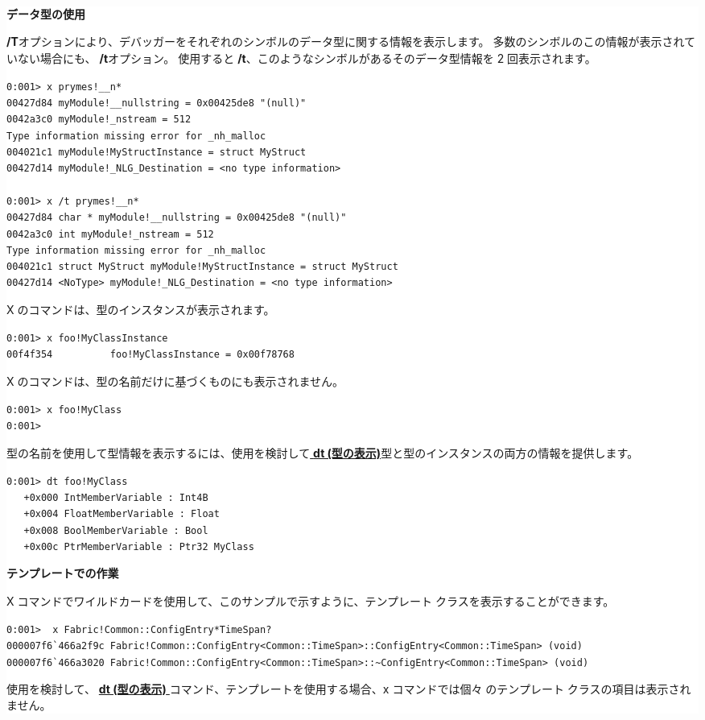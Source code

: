 **データ型の使用**

**/T**オプションにより、デバッガーをそれぞれのシンボルのデータ型に関する情報を表示します。 多数のシンボルのこの情報が表示されていない場合にも、 **/t**オプション。 使用すると **/t**、このようなシンボルがあるそのデータ型情報を 2 回表示されます。

```dbgcmd
0:001> x prymes!__n*
00427d84 myModule!__nullstring = 0x00425de8 "(null)"
0042a3c0 myModule!_nstream = 512
Type information missing error for _nh_malloc
004021c1 myModule!MyStructInstance = struct MyStruct
00427d14 myModule!_NLG_Destination = <no type information>

0:001> x /t prymes!__n*
00427d84 char * myModule!__nullstring = 0x00425de8 "(null)"
0042a3c0 int myModule!_nstream = 512
Type information missing error for _nh_malloc
004021c1 struct MyStruct myModule!MyStructInstance = struct MyStruct
00427d14 <NoType> myModule!_NLG_Destination = <no type information>
```

X のコマンドは、型のインスタンスが表示されます。

```dbgcmd
0:001> x foo!MyClassInstance
00f4f354          foo!MyClassInstance = 0x00f78768
```

X のコマンドは、型の名前だけに基づくものにも表示されません。

```dbgcmd
0:001> x foo!MyClass
0:001>
```

型の名前を使用して型情報を表示するには、使用を検討して[ **dt (型の表示)**](dt--display-type-.md)型と型のインスタンスの両方の情報を提供します。

```dbgcmd
0:001> dt foo!MyClass
   +0x000 IntMemberVariable : Int4B
   +0x004 FloatMemberVariable : Float
   +0x008 BoolMemberVariable : Bool
   +0x00c PtrMemberVariable : Ptr32 MyClass
```

**テンプレートでの作業**

X コマンドでワイルドカードを使用して、このサンプルで示すように、テンプレート クラスを表示することができます。

```dbgcmd
0:001>  x Fabric!Common::ConfigEntry*TimeSpan?
000007f6`466a2f9c Fabric!Common::ConfigEntry<Common::TimeSpan>::ConfigEntry<Common::TimeSpan> (void)
000007f6`466a3020 Fabric!Common::ConfigEntry<Common::TimeSpan>::~ConfigEntry<Common::TimeSpan> (void)
```

使用を検討して、 [ **dt (型の表示)** ](dt--display-type-.md)コマンド、テンプレートを使用する場合、x コマンドでは個々 のテンプレート クラスの項目は表示されません。

